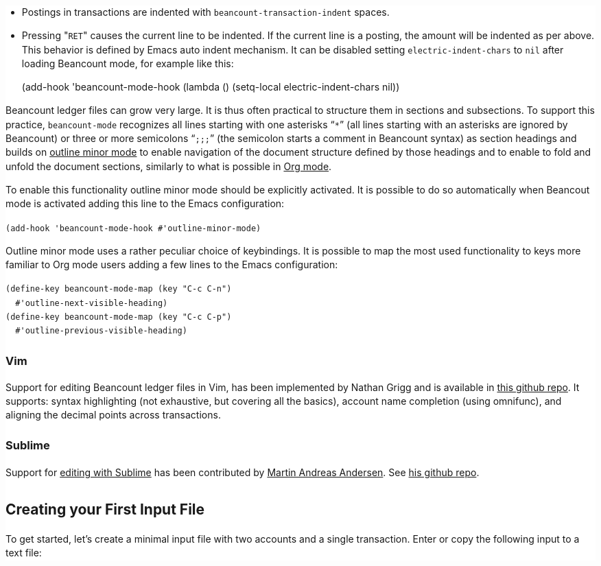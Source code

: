 -   Postings in transactions are indented with `beancount-transaction-indent` spaces.

-   Pressing "`RET`" causes the current line to be indented. If the current line is a posting, the amount will be indented as per above. This behavior is defined by Emacs auto indent mechanism. It can be disabled setting `electric-indent-chars` to `nil` after loading Beancount mode, for example like this:



    (add-hook 'beancount-mode-hook
      (lambda () (setq-local electric-indent-chars nil)) 

Beancount ledger files can grow very large. It is thus often practical to structure them in sections and subsections. To support this practice, `beancount-mode` recognizes all lines starting with one asterisks “`*`” (all lines starting with an asterisks are ignored by Beancount) or three or more semicolons “`;;;`” (the semicolon starts a comment in Beancount syntax) as section headings and builds on [<span class="underline">outline minor mode</span>](https://www.gnu.org/software/emacs/manual/html_node/emacs/Outline-Mode.html) to enable navigation of the document structure defined by those headings and to enable to fold and unfold the document sections, similarly to what is possible in [<span class="underline">Org mode</span>](https://orgmode.org/).

To enable this functionality outline minor mode should be explicitly activated. It is possible to do so automatically when Beancout mode is activated adding this line to the Emacs configuration:

    (add-hook 'beancount-mode-hook #'outline-minor-mode)

Outline minor mode uses a rather peculiar choice of keybindings. It is possible to map the most used functionality to keys more familiar to Org mode users adding a few lines to the Emacs configuration:

    (define-key beancount-mode-map (key "C-c C-n")
      #'outline-next-visible-heading)
    (define-key beancount-mode-map (key "C-c C-p")
      #'outline-previous-visible-heading)

### Vim<a id="vim"></a>

Support for editing Beancount ledger files in Vim, has been implemented by Nathan Grigg and is available in [<span class="underline">this github repo</span>](https://www.google.com/url?q=https%3A%2F%2Fgithub.com%2Fnathangrigg%2Fvim-beancount&sa=D&sntz=1&usg=AFQjCNFgEjRsUHfpvOFxn8gD4-c_eK_wsA). It supports: syntax highlighting (not exhaustive, but covering all the basics), account name completion (using omnifunc), and aligning the decimal points across transactions.

### Sublime<a id="sublime"></a>

Support for [<span class="underline">editing with Sublime</span>](https://sublime.wbond.net/packages/Beancount) has been contributed by [<span class="underline">Martin Andreas Andersen</span>](https://groups.google.com/d/msg/beancount/WvlhcCjNl-Q/s4wOBQnRVxYJ). See [<span class="underline">his github repo</span>](https://www.google.com/url?q=https%3A%2F%2Fgithub.com%2Fdraug3n%2Fsublime-beancount&sa=D&sntz=1&usg=AFQjCNExx6wdX5QF1hnixgHcKJV-5XJwMA).

Creating your First Input File<a id="creating-your-first-input-file"></a>
-------------------------------------------------------------------------

To get started, let’s create a minimal input file with two accounts and a single transaction. Enter or copy the following input to a text file:
